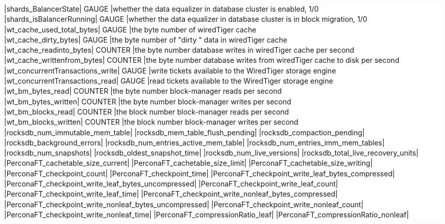 |shards_BalancerState|                     GAUGE   |whether the data equalizer in database cluster is enabled, 1/0                      
|shards_isBalancerRunning|                 GAUGE   |whether the data equalizer in database cluster is in block migration, 1/0                     
|wt_cache_used_total_bytes|                GAUGE   |the byte number of wiredTiger cache                                      
|wt_cache_dirty_bytes|                     GAUGE   |the byte number of "dirty " data in wiredTiger cache                         
|wt_cache_readinto_bytes|                  COUNTER |the byte number database writes in wiredTiger cache per second                         
|wt_cache_writtenfrom_bytes|               COUNTER |the byte number database writes from wiredTiger cache to disk per second                 
|wt_concurrentTransactions_write|          GAUGE   |write tickets available to the WiredTiger storage engine      
|wt_concurrentTransactions_read|           GAUGE   |read tickets available to the WiredTiger storage engine       
|wt_bm_bytes_read|                         COUNTER |the byte number block-manager reads per second                                   
|wt_bm_bytes_written|                      COUNTER |the byte number block-manager writes per second                                  
|wt_bm_blocks_read|                        COUNTER |the block number block-manager reads per second                                     
|wt_bm_blocks_written|                     COUNTER |the block number block-manager writes per second                                  
|rocksdb_num_immutable_mem_table|
|rocksdb_mem_table_flush_pending|
|rocksdb_compaction_pending|
|rocksdb_background_errors|
|rocksdb_num_entries_active_mem_table|
|rocksdb_num_entries_imm_mem_tables|
|rocksdb_num_snapshots|
|rocksdb_oldest_snapshot_time|
|rocksdb_num_live_versions|
|rocksdb_total_live_recovery_units|
|PerconaFT_cachetable_size_current|
|PerconaFT_cachetable_size_limit|
|PerconaFT_cachetable_size_writing|
|PerconaFT_checkpoint_count|
|PerconaFT_checkpoint_time|
|PerconaFT_checkpoint_write_leaf_bytes_compressed|
|PerconaFT_checkpoint_write_leaf_bytes_uncompressed|
|PerconaFT_checkpoint_write_leaf_count|
|PerconaFT_checkpoint_write_leaf_time|
|PerconaFT_checkpoint_write_nonleaf_bytes_compressed|
|PerconaFT_checkpoint_write_nonleaf_bytes_uncompressed|
|PerconaFT_checkpoint_write_nonleaf_count|
|PerconaFT_checkpoint_write_nonleaf_time|
|PerconaFT_compressionRatio_leaf|
|PerconaFT_compressionRatio_nonleaf|